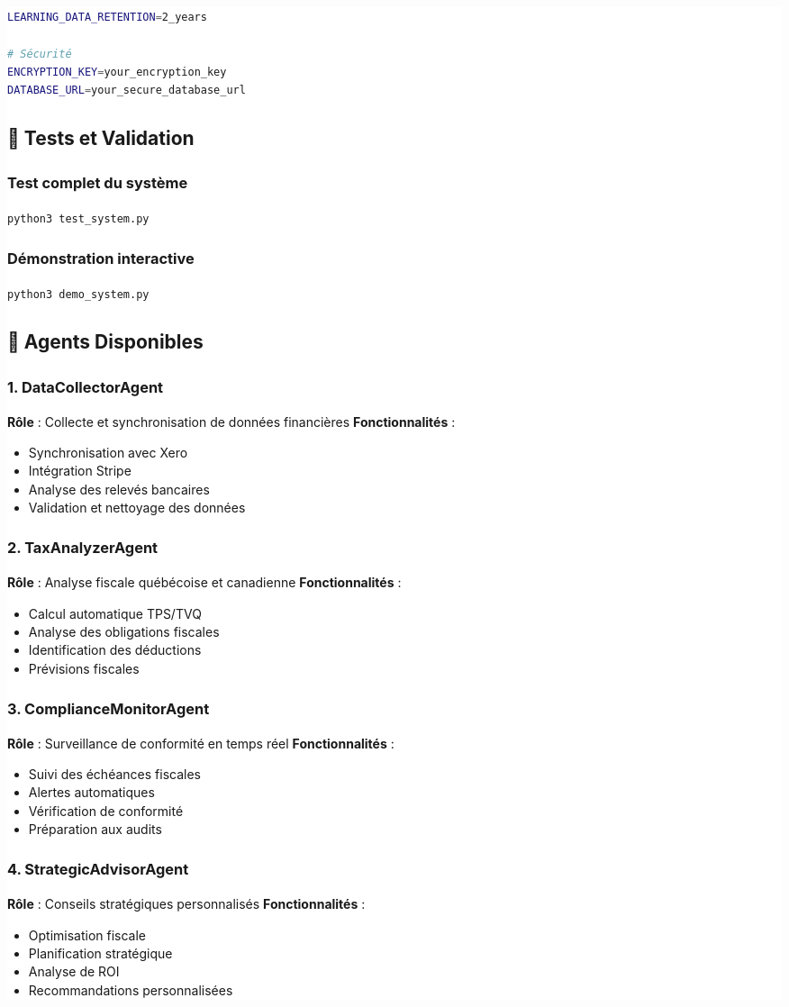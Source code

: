 ```bash
LEARNING_DATA_RETENTION=2_years

# Sécurité
ENCRYPTION_KEY=your_encryption_key
DATABASE_URL=your_secure_database_url
```

## 🧪 Tests et Validation

### Test complet du système
```bash
python3 test_system.py
```

### Démonstration interactive
```bash
python3 demo_system.py
```

## 🤖 Agents Disponibles

### 1. DataCollectorAgent
**Rôle** : Collecte et synchronisation de données financières
**Fonctionnalités** :
- Synchronisation avec Xero
- Intégration Stripe
- Analyse des relevés bancaires
- Validation et nettoyage des données

### 2. TaxAnalyzerAgent
**Rôle** : Analyse fiscale québécoise et canadienne
**Fonctionnalités** :
- Calcul automatique TPS/TVQ
- Analyse des obligations fiscales
- Identification des déductions
- Prévisions fiscales

### 3. ComplianceMonitorAgent
**Rôle** : Surveillance de conformité en temps réel
**Fonctionnalités** :
- Suivi des échéances fiscales
- Alertes automatiques
- Vérification de conformité
- Préparation aux audits

### 4. StrategicAdvisorAgent
**Rôle** : Conseils stratégiques personnalisés
**Fonctionnalités** :
- Optimisation fiscale
- Planification stratégique
- Analyse de ROI
- Recommandations personnalisées

